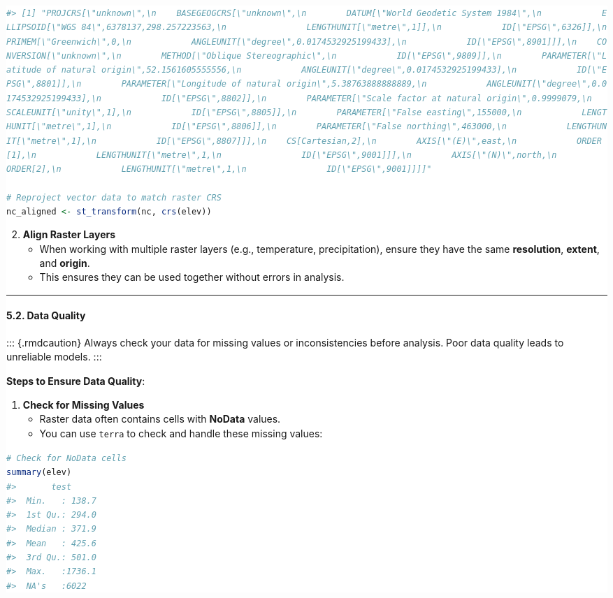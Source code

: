 ``` r
#> [1] "PROJCRS[\"unknown\",\n    BASEGEOGCRS[\"unknown\",\n        DATUM[\"World Geodetic System 1984\",\n            ELLIPSOID[\"WGS 84\",6378137,298.257223563,\n                LENGTHUNIT[\"metre\",1]],\n            ID[\"EPSG\",6326]],\n        PRIMEM[\"Greenwich\",0,\n            ANGLEUNIT[\"degree\",0.0174532925199433],\n            ID[\"EPSG\",8901]]],\n    CONVERSION[\"unknown\",\n        METHOD[\"Oblique Stereographic\",\n            ID[\"EPSG\",9809]],\n        PARAMETER[\"Latitude of natural origin\",52.1561605555556,\n            ANGLEUNIT[\"degree\",0.0174532925199433],\n            ID[\"EPSG\",8801]],\n        PARAMETER[\"Longitude of natural origin\",5.38763888888889,\n            ANGLEUNIT[\"degree\",0.0174532925199433],\n            ID[\"EPSG\",8802]],\n        PARAMETER[\"Scale factor at natural origin\",0.9999079,\n            SCALEUNIT[\"unity\",1],\n            ID[\"EPSG\",8805]],\n        PARAMETER[\"False easting\",155000,\n            LENGTHUNIT[\"metre\",1],\n            ID[\"EPSG\",8806]],\n        PARAMETER[\"False northing\",463000,\n            LENGTHUNIT[\"metre\",1],\n            ID[\"EPSG\",8807]]],\n    CS[Cartesian,2],\n        AXIS[\"(E)\",east,\n            ORDER[1],\n            LENGTHUNIT[\"metre\",1,\n                ID[\"EPSG\",9001]]],\n        AXIS[\"(N)\",north,\n            ORDER[2],\n            LENGTHUNIT[\"metre\",1,\n                ID[\"EPSG\",9001]]]]"
   
# Reproject vector data to match raster CRS
nc_aligned <- st_transform(nc, crs(elev))
```

2. **Align Raster Layers**  
   - When working with multiple raster layers (e.g., temperature, precipitation), ensure they have the same **resolution**, **extent**, and **origin**.  
   - This ensures they can be used together without errors in analysis.

---

#### **5.2. Data Quality**

::: {.rmdcaution}
Always check your data for missing values or inconsistencies before analysis. Poor data quality leads to unreliable models.
:::

**Steps to Ensure Data Quality**:

1. **Check for Missing Values**  
   - Raster data often contains cells with **NoData** values.  
   - You can use `terra` to check and handle these missing values:

``` r
# Check for NoData cells
summary(elev)
#>       test       
#>  Min.   : 138.7  
#>  1st Qu.: 294.0  
#>  Median : 371.9  
#>  Mean   : 425.6  
#>  3rd Qu.: 501.0  
#>  Max.   :1736.1  
#>  NA's   :6022
```

